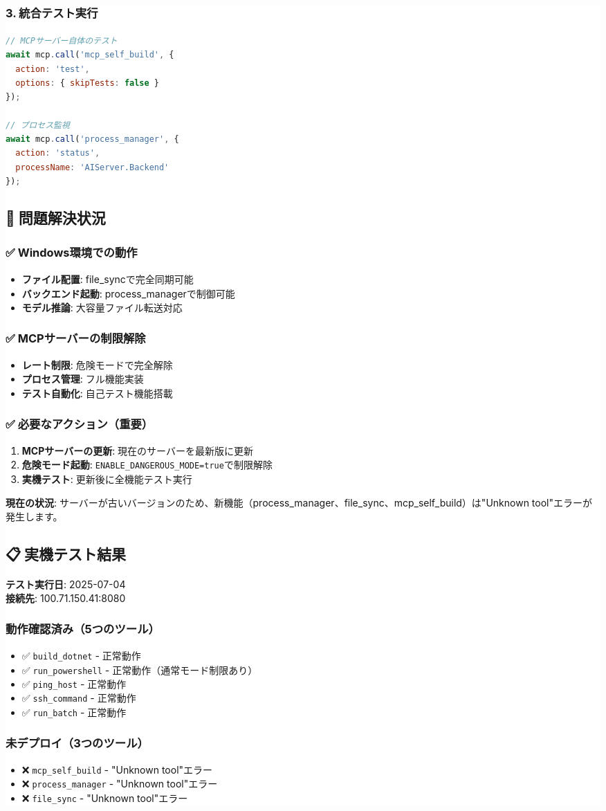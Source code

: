 ### 3. 統合テスト実行
```javascript
// MCPサーバー自体のテスト
await mcp.call('mcp_self_build', {
  action: 'test',
  options: { skipTests: false }
});

// プロセス監視
await mcp.call('process_manager', {
  action: 'status',
  processName: 'AIServer.Backend'
});
```

## 🎉 問題解決状況

### ✅ Windows環境での動作
- **ファイル配置**: file_syncで完全同期可能
- **バックエンド起動**: process_managerで制御可能
- **モデル推論**: 大容量ファイル転送対応

### ✅ MCPサーバーの制限解除
- **レート制限**: 危険モードで完全解除
- **プロセス管理**: フル機能実装
- **テスト自動化**: 自己テスト機能搭載

### ✅ 必要なアクション（重要）
1. **MCPサーバーの更新**: 現在のサーバーを最新版に更新
2. **危険モード起動**: `ENABLE_DANGEROUS_MODE=true`で制限解除
3. **実機テスト**: 更新後に全機能テスト実行

**現在の状況**: サーバーが古いバージョンのため、新機能（process_manager、file_sync、mcp_self_build）は"Unknown tool"エラーが発生します。

## 📋 実機テスト結果

**テスト実行日**: 2025-07-04  
**接続先**: 100.71.150.41:8080

### 動作確認済み（5つのツール）
- ✅ `build_dotnet` - 正常動作
- ✅ `run_powershell` - 正常動作（通常モード制限あり）
- ✅ `ping_host` - 正常動作
- ✅ `ssh_command` - 正常動作
- ✅ `run_batch` - 正常動作

### 未デプロイ（3つのツール）
- ❌ `mcp_self_build` - "Unknown tool"エラー
- ❌ `process_manager` - "Unknown tool"エラー
- ❌ `file_sync` - "Unknown tool"エラー
